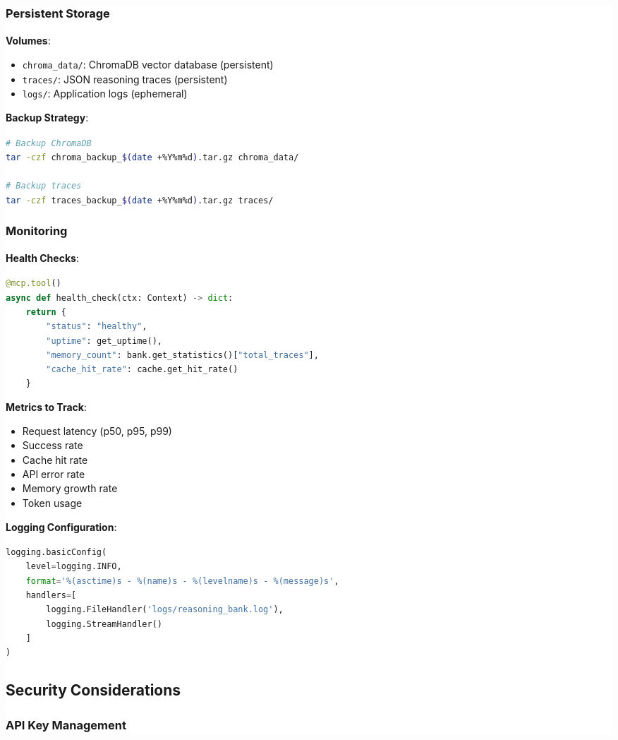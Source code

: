 ### Persistent Storage

**Volumes**:
- `chroma_data/`: ChromaDB vector database (persistent)
- `traces/`: JSON reasoning traces (persistent)
- `logs/`: Application logs (ephemeral)

**Backup Strategy**:
```bash
# Backup ChromaDB
tar -czf chroma_backup_$(date +%Y%m%d).tar.gz chroma_data/

# Backup traces
tar -czf traces_backup_$(date +%Y%m%d).tar.gz traces/
```

### Monitoring

**Health Checks**:
```python
@mcp.tool()
async def health_check(ctx: Context) -> dict:
    return {
        "status": "healthy",
        "uptime": get_uptime(),
        "memory_count": bank.get_statistics()["total_traces"],
        "cache_hit_rate": cache.get_hit_rate()
    }
```

**Metrics to Track**:
- Request latency (p50, p95, p99)
- Success rate
- Cache hit rate
- API error rate
- Memory growth rate
- Token usage

**Logging Configuration**:
```python
logging.basicConfig(
    level=logging.INFO,
    format='%(asctime)s - %(name)s - %(levelname)s - %(message)s',
    handlers=[
        logging.FileHandler('logs/reasoning_bank.log'),
        logging.StreamHandler()
    ]
)
```

## Security Considerations

### API Key Management
